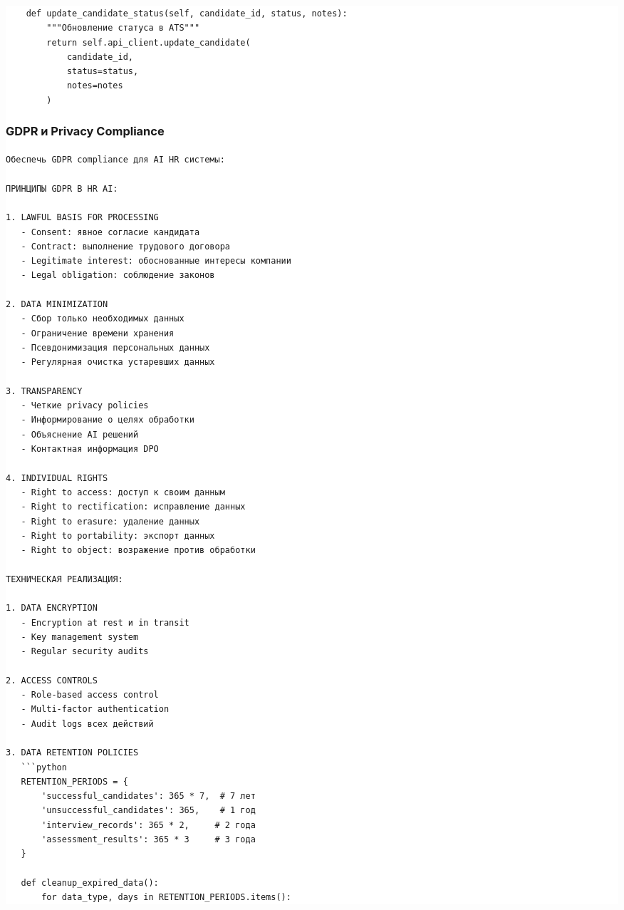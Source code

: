 ```
    def update_candidate_status(self, candidate_id, status, notes):
        """Обновление статуса в ATS"""
        return self.api_client.update_candidate(
            candidate_id, 
            status=status,
            notes=notes
        )
```

### GDPR и Privacy Compliance
```
Обеспечь GDPR compliance для AI HR системы:

ПРИНЦИПЫ GDPR В HR AI:

1. LAWFUL BASIS FOR PROCESSING
   - Consent: явное согласие кандидата
   - Contract: выполнение трудового договора  
   - Legitimate interest: обоснованные интересы компании
   - Legal obligation: соблюдение законов

2. DATA MINIMIZATION
   - Сбор только необходимых данных
   - Ограничение времени хранения
   - Псевдонимизация персональных данных
   - Регулярная очистка устаревших данных

3. TRANSPARENCY
   - Четкие privacy policies
   - Информирование о целях обработки
   - Объяснение AI решений
   - Контактная информация DPO

4. INDIVIDUAL RIGHTS
   - Right to access: доступ к своим данным
   - Right to rectification: исправление данных
   - Right to erasure: удаление данных
   - Right to portability: экспорт данных
   - Right to object: возражение против обработки

ТЕХНИЧЕСКАЯ РЕАЛИЗАЦИЯ:

1. DATA ENCRYPTION
   - Encryption at rest и in transit
   - Key management system
   - Regular security audits

2. ACCESS CONTROLS
   - Role-based access control
   - Multi-factor authentication
   - Audit logs всех действий

3. DATA RETENTION POLICIES
   ```python
   RETENTION_PERIODS = {
       'successful_candidates': 365 * 7,  # 7 лет
       'unsuccessful_candidates': 365,    # 1 год
       'interview_records': 365 * 2,     # 2 года
       'assessment_results': 365 * 3     # 3 года
   }
   
   def cleanup_expired_data():
       for data_type, days in RETENTION_PERIODS.items():
```